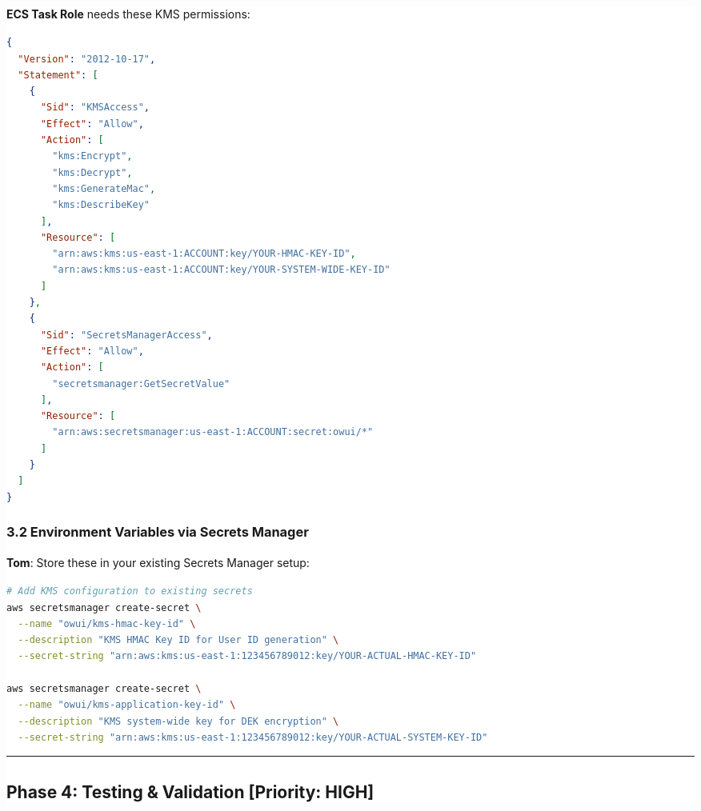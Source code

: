 **ECS Task Role** needs these KMS permissions:
```json
{
  "Version": "2012-10-17",
  "Statement": [
    {
      "Sid": "KMSAccess",
      "Effect": "Allow",
      "Action": [
        "kms:Encrypt",
        "kms:Decrypt", 
        "kms:GenerateMac",
        "kms:DescribeKey"
      ],
      "Resource": [
        "arn:aws:kms:us-east-1:ACCOUNT:key/YOUR-HMAC-KEY-ID",
        "arn:aws:kms:us-east-1:ACCOUNT:key/YOUR-SYSTEM-WIDE-KEY-ID"
      ]
    },
    {
      "Sid": "SecretsManagerAccess",
      "Effect": "Allow",
      "Action": [
        "secretsmanager:GetSecretValue"
      ],
      "Resource": [
        "arn:aws:secretsmanager:us-east-1:ACCOUNT:secret:owui/*"
      ]
    }
  ]
}
```

### 3.2 Environment Variables via Secrets Manager

**Tom**: Store these in your existing Secrets Manager setup:
```bash
# Add KMS configuration to existing secrets
aws secretsmanager create-secret \
  --name "owui/kms-hmac-key-id" \
  --description "KMS HMAC Key ID for User ID generation" \
  --secret-string "arn:aws:kms:us-east-1:123456789012:key/YOUR-ACTUAL-HMAC-KEY-ID"

aws secretsmanager create-secret \
  --name "owui/kms-application-key-id" \
  --description "KMS system-wide key for DEK encryption" \
  --secret-string "arn:aws:kms:us-east-1:123456789012:key/YOUR-ACTUAL-SYSTEM-KEY-ID"
```

---

## Phase 4: Testing & Validation [Priority: HIGH]

